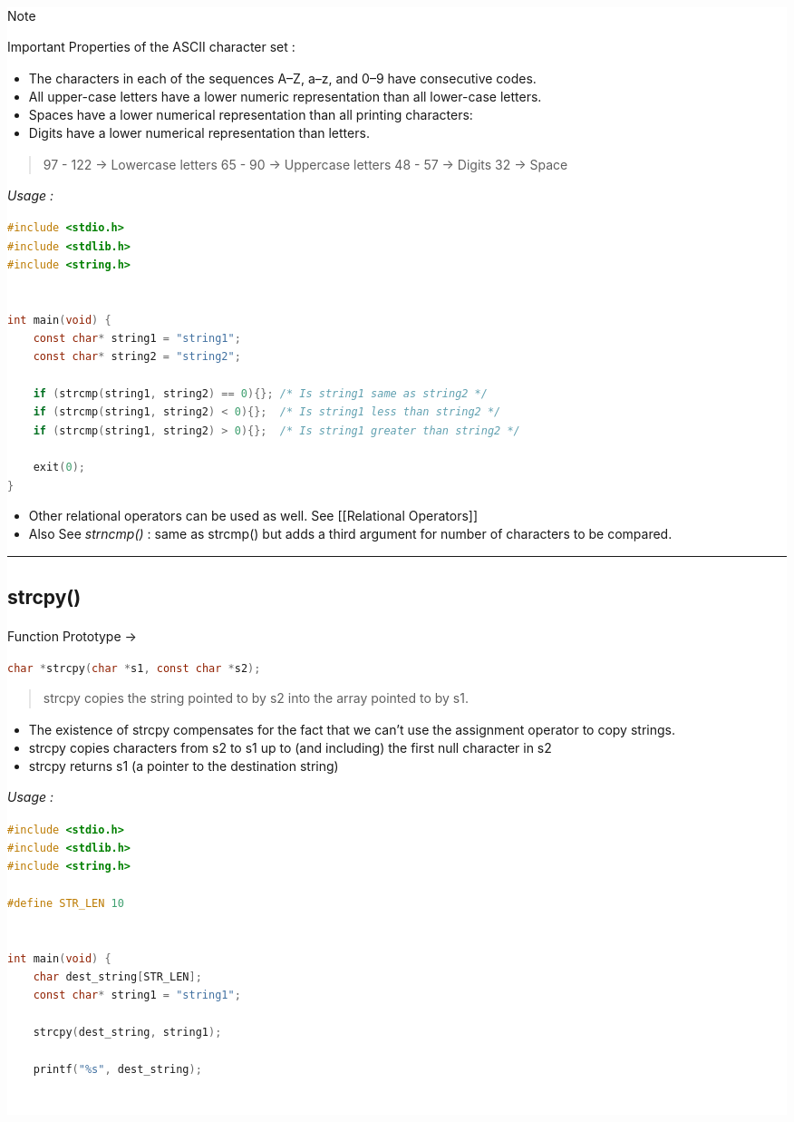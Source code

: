 >[!NOTE]
> Important Properties of the ASCII character set :
>- The characters in each of the sequences A–Z, a–z, and 0–9 have consecutive codes.
>- All upper-case letters have a lower numeric representation than all lower-case letters.
>- Spaces have a lower numerical representation than all printing characters:
>- Digits have a lower numerical representation than letters.
>>97 - 122 -> Lowercase letters
>>65 - 90  -> Uppercase letters
>>48 - 57  -> Digits
>>32 -> Space

_Usage :_
```C
#include <stdio.h>
#include <stdlib.h>
#include <string.h>


int main(void) {
    const char* string1 = "string1";
    const char* string2 = "string2";
    
    if (strcmp(string1, string2) == 0){}; /* Is string1 same as string2 */
    if (strcmp(string1, string2) < 0){};  /* Is string1 less than string2 */
    if (strcmp(string1, string2) > 0){};  /* Is string1 greater than string2 */
            
    exit(0);
}
```

- Other relational operators can be used as well. See [[Relational Operators]]
- Also See _strncmp()_ : same as strcmp() but adds a third argument for number of characters to be compared.
---
## strcpy()

Function Prototype ->
```C
char *strcpy(char *s1, const char *s2);
```
> strcpy copies the string pointed to by s2 into the array pointed to by s1.
- The existence of strcpy compensates for the fact that we can’t use the assignment operator to copy strings.
- strcpy copies characters from s2 to s1 up to (and including) the first null character in s2
- strcpy returns s1 (a pointer to the destination string)

_Usage :_

```C
#include <stdio.h>
#include <stdlib.h>
#include <string.h>

#define STR_LEN 10


int main(void) {
    char dest_string[STR_LEN];
    const char* string1 = "string1";

    strcpy(dest_string, string1);

    printf("%s", dest_string);
    
            
```